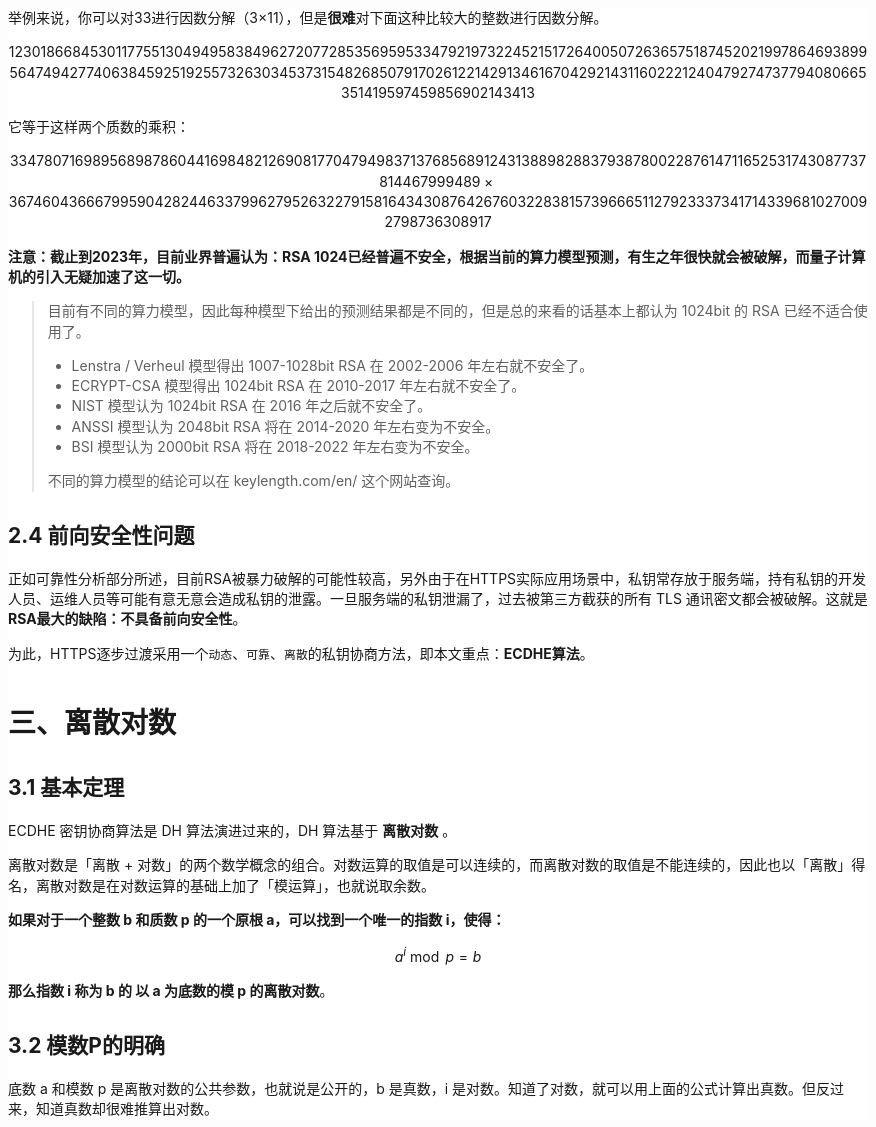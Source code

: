 举例来说，你可以对33进行因数分解（3×11），但是**很难**对下面这种比较大的整数进行因数分解。

```math
1230186684530117755130494958384962720772853569595334792197322452151726400507263657518745202199786469389956474942774063845925192557326303453731548268507917026122142913461670429214311602221240479274737794080665351419597459856902143413
```

它等于这样两个质数的乘积：

```math
33478071698956898786044169848212690817704794983713768568912431388982883793878002287614711652531743087737814467999489
×
36746043666799590428244633799627952632279158164343087642676032283815739666511279233373417143396810270092798736308917
```

**注意：截止到2023年，目前业界普遍认为：RSA 1024已经普遍不安全，根据当前的算力模型预测，有生之年很快就会被破解，而量子计算机的引入无疑加速了这一切。**

> 目前有不同的算力模型，因此每种模型下给出的预测结果都是不同的，但是总的来看的话基本上都认为 1024bit 的 RSA 已经不适合使用了。
> + Lenstra / Verheul 模型得出 1007-1028bit RSA 在 2002-2006 年左右就不安全了。
> + ECRYPT-CSA 模型得出 1024bit RSA 在 2010-2017 年左右就不安全了。
> + NIST 模型认为 1024bit RSA 在 2016 年之后就不安全了。
> + ANSSI 模型认为 2048bit RSA 将在 2014-2020 年左右变为不安全。
> + BSI 模型认为 2000bit RSA 将在 2018-2022 年左右变为不安全。
> 
> 不同的算力模型的结论可以在 keylength.com/en/ 这个网站查询。

## 2.4 前向安全性问题

正如可靠性分析部分所述，目前RSA被暴力破解的可能性较高，另外由于在HTTPS实际应用场景中，私钥常存放于服务端，持有私钥的开发人员、运维人员等可能有意无意会造成私钥的泄露。一旦服务端的私钥泄漏了，过去被第三方截获的所有 TLS 通讯密文都会被破解。这就是 **RSA最大的缺陷：不具备前向安全性**。

为此，HTTPS逐步过渡采用一个`动态`、`可靠`、`离散`的私钥协商方法，即本文重点：**ECDHE算法**。

# 三、离散对数

## 3.1 基本定理

ECDHE 密钥协商算法是 DH 算法演进过来的，DH 算法基于 **离散对数** 。

离散对数是「离散 + 对数」的两个数学概念的组合。对数运算的取值是可以连续的，而离散对数的取值是不能连续的，因此也以「离散」得名，离散对数是在对数运算的基础上加了「模运算」，也就说取余数。

**如果对于一个整数 b 和质数 p 的一个原根 a，可以找到一个唯一的指数 i，使得：**

$$
a^{i} \bmod{p} = b
$$

**那么指数 i 称为 b 的 以 a 为底数的模 p 的离散对数**。

## 3.2 模数P的明确

底数 a 和模数 p 是离散对数的公共参数，也就说是公开的，b 是真数，i 是对数。知道了对数，就可以用上面的公式计算出真数。但反过来，知道真数却很难推算出对数。
